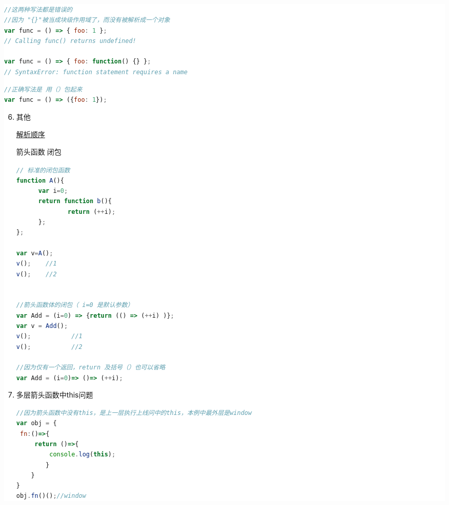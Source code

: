   ```javascript
   //这两种写法都是错误的
   //因为 "{}"被当成块级作用域了，而没有被解析成一个对象
   var func = () => { foo: 1 };               
   // Calling func() returns undefined!
   
   var func = () => { foo: function() {} };   
   // SyntaxError: function statement requires a name
   ```

   ```javascript
   //正确写法是 用（）包起来
   var func = () => ({foo: 1});
   ```

6. 其他

   [解析顺序](https://developer.mozilla.org/zh-CN/docs/Web/JavaScript/Reference/Functions/Arrow_functions#%E8%A7%A3%E6%9E%90%E9%A1%BA%E5%BA%8F)

   箭头函数 闭包

   ```javascript
   // 标准的闭包函数
   function A(){
         var i=0;
         return function b(){
                 return (++i);
         };
   };
   
   var v=A();
   v();    //1
   v();    //2
   
   
   //箭头函数体的闭包（ i=0 是默认参数）
   var Add = (i=0) => {return (() => (++i) )};
   var v = Add();
   v();           //1
   v();           //2
   
   //因为仅有一个返回，return 及括号（）也可以省略
   var Add = (i=0)=> ()=> (++i);
   ```

7. 多层箭头函数中this问题

   ```javascript
   //因为箭头函数中没有this，是上一层执行上线问中的this，本例中最外层是window 
   var obj = {
   	fn:()=>{
   		return ()=>{
   			console.log(this);
           }
       }
   }
   obj.fn()();//window
   ```
